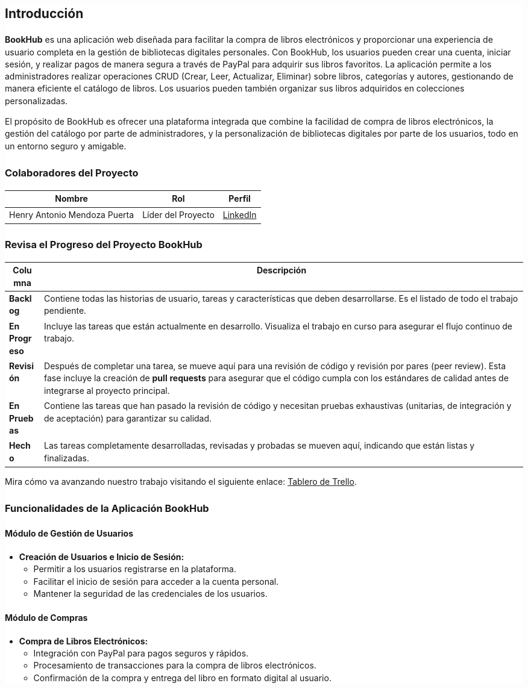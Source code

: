 
## Introducción

**BookHub** es una aplicación web diseñada para facilitar la compra de libros electrónicos y proporcionar una experiencia de usuario completa en la gestión de bibliotecas digitales personales. Con BookHub, los usuarios pueden crear una cuenta, iniciar sesión, y realizar pagos de manera segura a través de PayPal para adquirir sus libros favoritos. La aplicación permite a los administradores realizar operaciones CRUD (Crear, Leer, Actualizar, Eliminar) sobre libros, categorías y autores, gestionando de manera eficiente el catálogo de libros. Los usuarios pueden también organizar sus libros adquiridos en colecciones personalizadas.

El propósito de BookHub es ofrecer una plataforma integrada que combine la facilidad de compra de libros electrónicos, la gestión del catálogo por parte de administradores, y la personalización de bibliotecas digitales por parte de los usuarios, todo en un entorno seguro y amigable.

### Colaboradores del Proyecto

| **Nombre**                        | **Rol**                                     | **Perfil**                                                 |
|-----------------------------------|---------------------------------------------|------------------------------------------------------------|
| Henry Antonio Mendoza Puerta      | Líder del Proyecto | [LinkedIn](https://www.linkedin.com/in/hampcode/)           |

### Revisa el Progreso del Proyecto BookHub

| **Columna**       | **Descripción**                                                                                                                                    |
|-------------------|----------------------------------------------------------------------------------------------------------------------------------------------------|
| **Backlog**       | Contiene todas las historias de usuario, tareas y características que deben desarrollarse. Es el listado de todo el trabajo pendiente.              |
| **En Progreso**   | Incluye las tareas que están actualmente en desarrollo. Visualiza el trabajo en curso para asegurar el flujo continuo de trabajo.                   |
| **Revisión**      | Después de completar una tarea, se mueve aquí para una revisión de código y revisión por pares (peer review). Esta fase incluye la creación de **pull requests** para asegurar que el código cumpla con los estándares de calidad antes de integrarse al proyecto principal. |
| **En Pruebas**    | Contiene las tareas que han pasado la revisión de código y necesitan pruebas exhaustivas (unitarias, de integración y de aceptación) para garantizar su calidad. |
| **Hecho**         | Las tareas completamente desarrolladas, revisadas y probadas se mueven aquí, indicando que están listas y finalizadas.                               |

Mira cómo va avanzando nuestro trabajo visitando el siguiente enlace: [Tablero de Trello](https://trello.com/b/5sNtLdze).


### Funcionalidades de la Aplicación BookHub

#### **Módulo de Gestión de Usuarios**

- **Creación de Usuarios e Inicio de Sesión:**
    - Permitir a los usuarios registrarse en la plataforma.
    - Facilitar el inicio de sesión para acceder a la cuenta personal.
    - Mantener la seguridad de las credenciales de los usuarios.

#### **Módulo de Compras**

- **Compra de Libros Electrónicos:**
    - Integración con PayPal para pagos seguros y rápidos.
    - Procesamiento de transacciones para la compra de libros electrónicos.
    - Confirmación de la compra y entrega del libro en formato digital al usuario.
